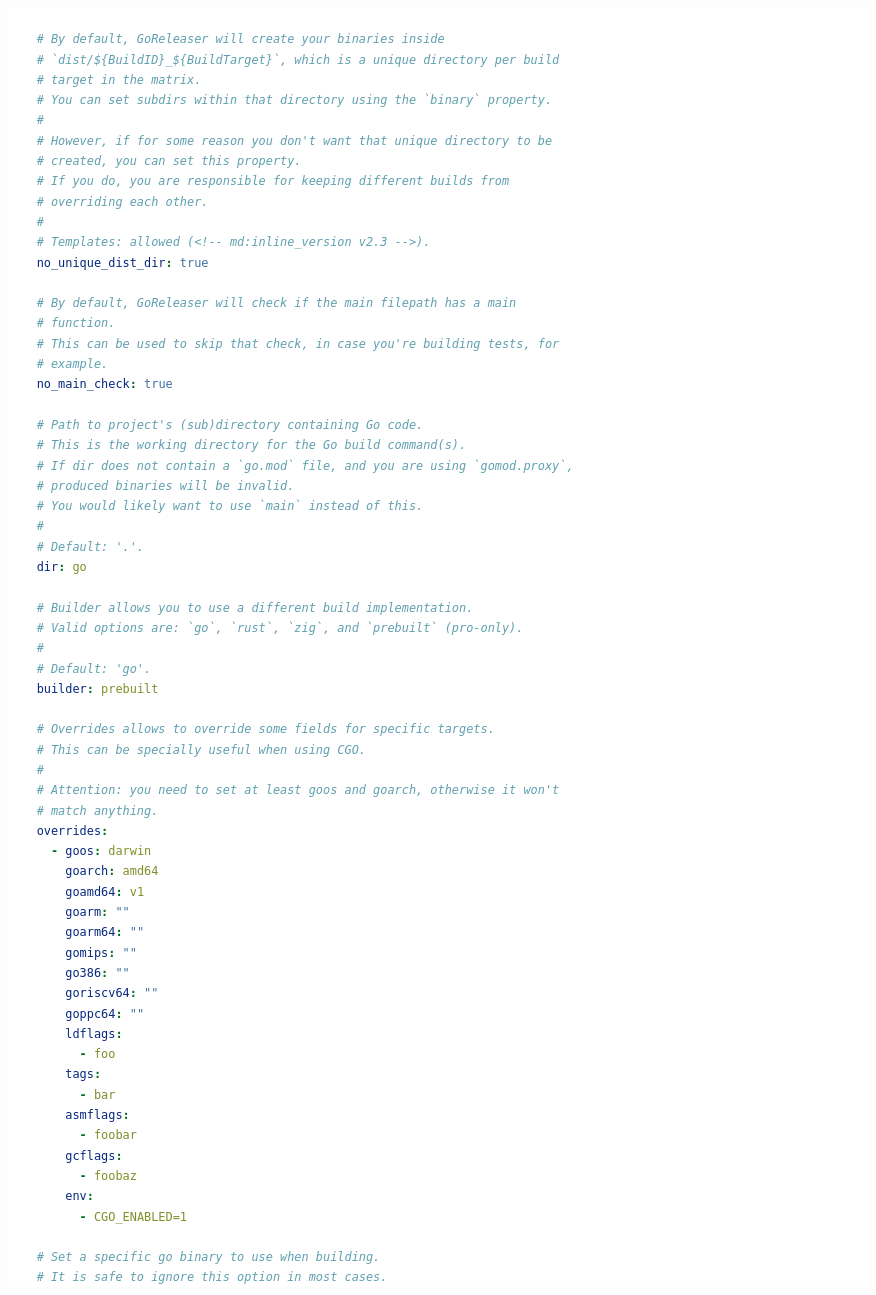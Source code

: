 ```yaml title=".goreleaser.yaml"

    # By default, GoReleaser will create your binaries inside
    # `dist/${BuildID}_${BuildTarget}`, which is a unique directory per build
    # target in the matrix.
    # You can set subdirs within that directory using the `binary` property.
    #
    # However, if for some reason you don't want that unique directory to be
    # created, you can set this property.
    # If you do, you are responsible for keeping different builds from
    # overriding each other.
    #
    # Templates: allowed (<!-- md:inline_version v2.3 -->).
    no_unique_dist_dir: true

    # By default, GoReleaser will check if the main filepath has a main
    # function.
    # This can be used to skip that check, in case you're building tests, for
    # example.
    no_main_check: true

    # Path to project's (sub)directory containing Go code.
    # This is the working directory for the Go build command(s).
    # If dir does not contain a `go.mod` file, and you are using `gomod.proxy`,
    # produced binaries will be invalid.
    # You would likely want to use `main` instead of this.
    #
    # Default: '.'.
    dir: go

    # Builder allows you to use a different build implementation.
    # Valid options are: `go`, `rust`, `zig`, and `prebuilt` (pro-only).
    #
    # Default: 'go'.
    builder: prebuilt

    # Overrides allows to override some fields for specific targets.
    # This can be specially useful when using CGO.
    #
    # Attention: you need to set at least goos and goarch, otherwise it won't
    # match anything.
    overrides:
      - goos: darwin
        goarch: amd64
        goamd64: v1
        goarm: ""
        goarm64: ""
        gomips: ""
        go386: ""
        goriscv64: ""
        goppc64: ""
        ldflags:
          - foo
        tags:
          - bar
        asmflags:
          - foobar
        gcflags:
          - foobaz
        env:
          - CGO_ENABLED=1

    # Set a specific go binary to use when building.
    # It is safe to ignore this option in most cases.
```